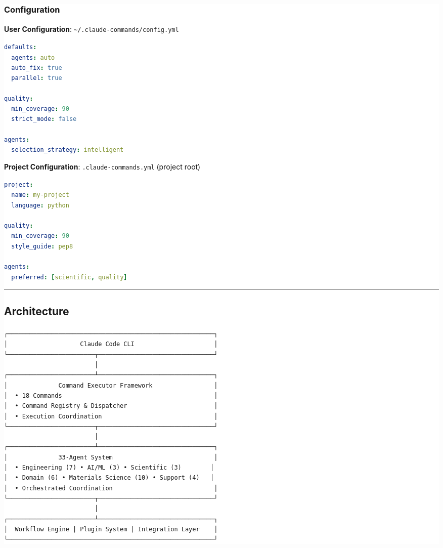 ### Configuration

**User Configuration**: `~/.claude-commands/config.yml`

```yaml
defaults:
  agents: auto
  auto_fix: true
  parallel: true

quality:
  min_coverage: 90
  strict_mode: false

agents:
  selection_strategy: intelligent
```

**Project Configuration**: `.claude-commands.yml` (project root)

```yaml
project:
  name: my-project
  language: python

quality:
  min_coverage: 90
  style_guide: pep8

agents:
  preferred: [scientific, quality]
```

---

## Architecture

```
┌─────────────────────────────────────────────────────────┐
│                    Claude Code CLI                      │
└────────────────────────┬────────────────────────────────┘
                         │
┌────────────────────────┴────────────────────────────────┐
│              Command Executor Framework                 │
│  • 18 Commands                                          │
│  • Command Registry & Dispatcher                        │
│  • Execution Coordination                               │
└────────────────────────┬────────────────────────────────┘
                         │
┌────────────────────────┴────────────────────────────────┐
│              33-Agent System                            │
│  • Engineering (7) • AI/ML (3) • Scientific (3)        │
│  • Domain (6) • Materials Science (10) • Support (4)   │
│  • Orchestrated Coordination                            │
└────────────────────────┬────────────────────────────────┘
                         │
┌────────────────────────┴────────────────────────────────┐
│  Workflow Engine | Plugin System | Integration Layer    │
└─────────────────────────────────────────────────────────┘
```
